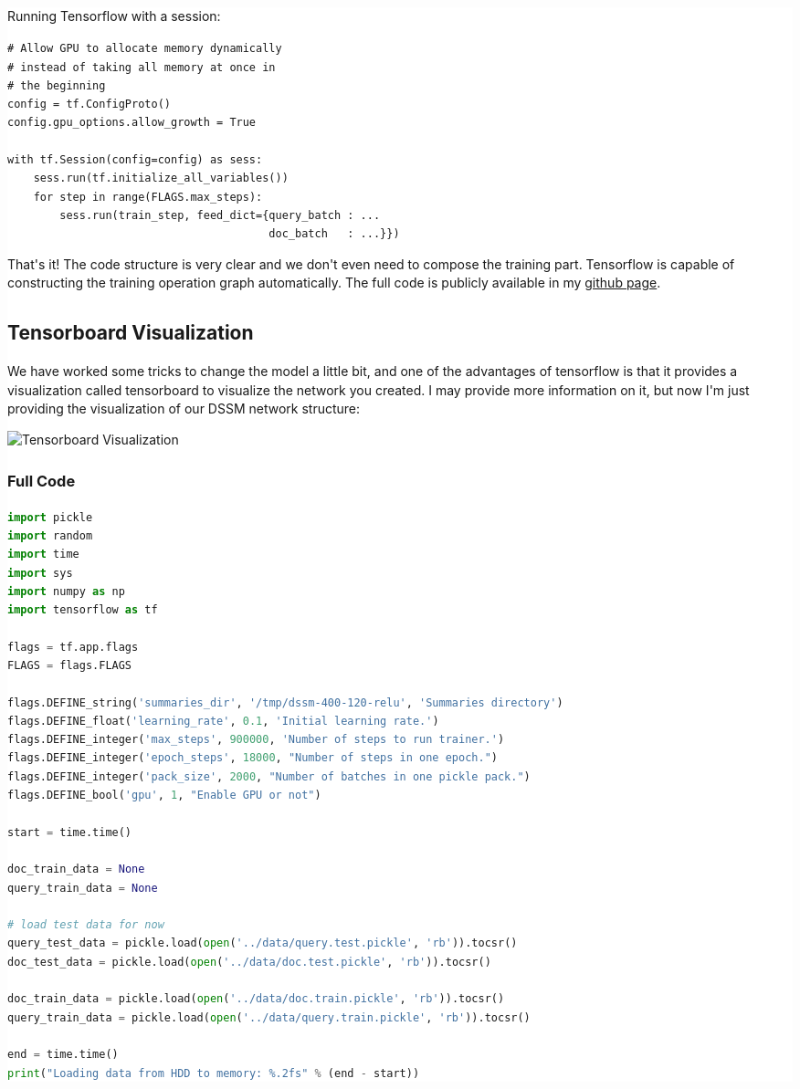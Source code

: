 Running Tensorflow with a session:

```
# Allow GPU to allocate memory dynamically 
# instead of taking all memory at once in 
# the beginning
config = tf.ConfigProto()
config.gpu_options.allow_growth = True

with tf.Session(config=config) as sess:
    sess.run(tf.initialize_all_variables())
    for step in range(FLAGS.max_steps):
        sess.run(train_step, feed_dict={query_batch : ...
                                        doc_batch   : ...}})

```

That's it! The code structure is very clear and we don't even need to compose the training part. Tensorflow is capable of constructing the training operation graph automatically. The full code is publicly available in my [github page](https://github.com/v-liaha/tensorflow/blob/r0.9/tensorflow/models/dssm/dssm.py).

## Tensorboard Visualization

We have worked some tricks to change the model a little bit, and one of the advantages of tensorflow is that it provides a visualization called tensorboard to visualize the network you created. I may provide more information on it, but now I'm just providing the visualization of our DSSM network structure:

![Tensorboard Visualization](https://raw.githubusercontent.com/v-liaha/v-liaha.github.io/master/assets/dssm-tensorboard.png)

### **Full Code**

```python
import pickle
import random
import time
import sys
import numpy as np
import tensorflow as tf

flags = tf.app.flags
FLAGS = flags.FLAGS

flags.DEFINE_string('summaries_dir', '/tmp/dssm-400-120-relu', 'Summaries directory')
flags.DEFINE_float('learning_rate', 0.1, 'Initial learning rate.')
flags.DEFINE_integer('max_steps', 900000, 'Number of steps to run trainer.')
flags.DEFINE_integer('epoch_steps', 18000, "Number of steps in one epoch.")
flags.DEFINE_integer('pack_size', 2000, "Number of batches in one pickle pack.")
flags.DEFINE_bool('gpu', 1, "Enable GPU or not")

start = time.time()

doc_train_data = None
query_train_data = None

# load test data for now
query_test_data = pickle.load(open('../data/query.test.pickle', 'rb')).tocsr()
doc_test_data = pickle.load(open('../data/doc.test.pickle', 'rb')).tocsr()

doc_train_data = pickle.load(open('../data/doc.train.pickle', 'rb')).tocsr()
query_train_data = pickle.load(open('../data/query.train.pickle', 'rb')).tocsr()

end = time.time()
print("Loading data from HDD to memory: %.2fs" % (end - start))
```